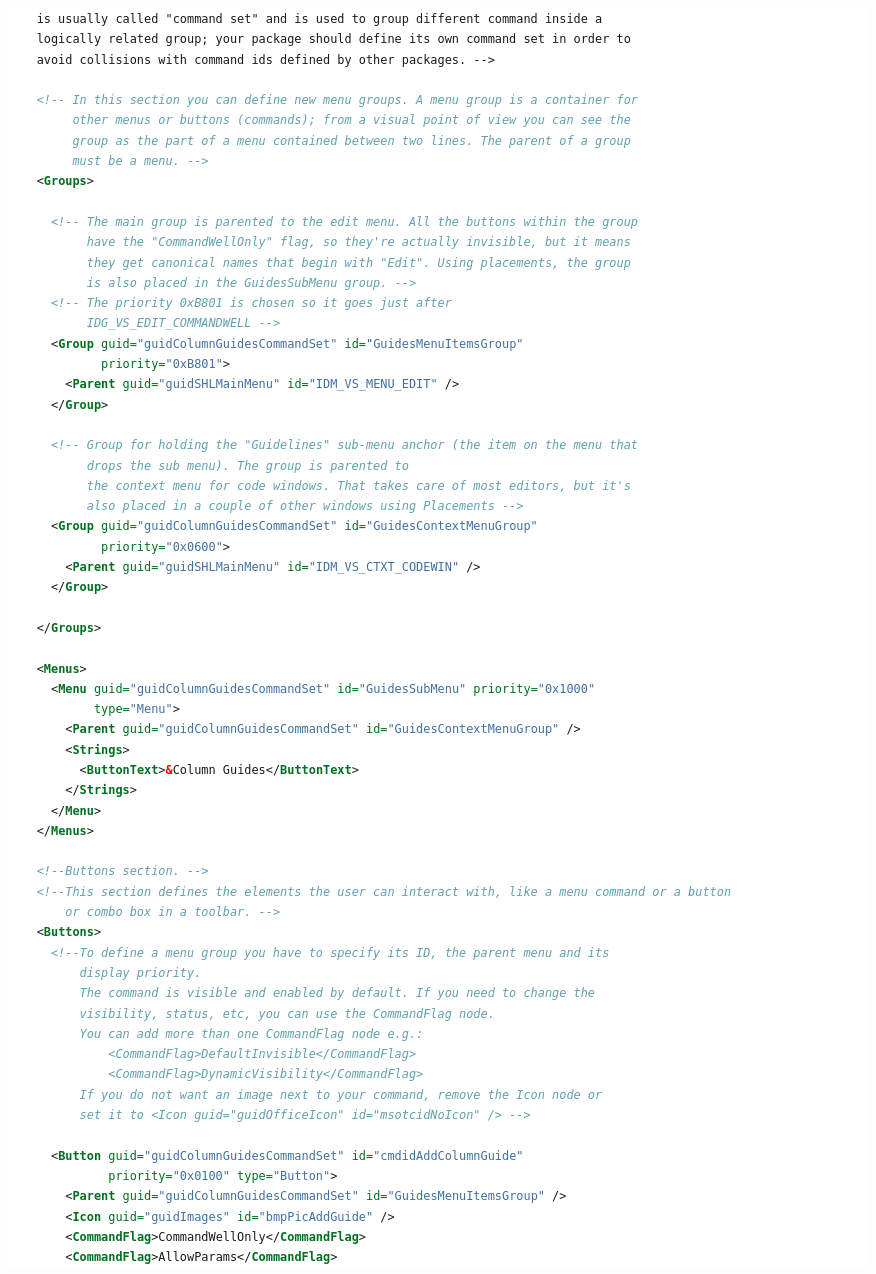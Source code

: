 ```xml  
    is usually called "command set" and is used to group different command inside a  
    logically related group; your package should define its own command set in order to  
    avoid collisions with command ids defined by other packages. -->  
  
    <!-- In this section you can define new menu groups. A menu group is a container for   
         other menus or buttons (commands); from a visual point of view you can see the   
         group as the part of a menu contained between two lines. The parent of a group   
         must be a menu. -->  
    <Groups>  
  
      <!-- The main group is parented to the edit menu. All the buttons within the group  
           have the "CommandWellOnly" flag, so they're actually invisible, but it means  
           they get canonical names that begin with "Edit". Using placements, the group  
           is also placed in the GuidesSubMenu group. -->  
      <!-- The priority 0xB801 is chosen so it goes just after   
           IDG_VS_EDIT_COMMANDWELL -->  
      <Group guid="guidColumnGuidesCommandSet" id="GuidesMenuItemsGroup"  
             priority="0xB801">  
        <Parent guid="guidSHLMainMenu" id="IDM_VS_MENU_EDIT" />  
      </Group>  
  
      <!-- Group for holding the "Guidelines" sub-menu anchor (the item on the menu that  
           drops the sub menu). The group is parented to  
           the context menu for code windows. That takes care of most editors, but it's  
           also placed in a couple of other windows using Placements -->  
      <Group guid="guidColumnGuidesCommandSet" id="GuidesContextMenuGroup"   
             priority="0x0600">  
        <Parent guid="guidSHLMainMenu" id="IDM_VS_CTXT_CODEWIN" />  
      </Group>  
  
    </Groups>  
  
    <Menus>  
      <Menu guid="guidColumnGuidesCommandSet" id="GuidesSubMenu" priority="0x1000"  
            type="Menu">  
        <Parent guid="guidColumnGuidesCommandSet" id="GuidesContextMenuGroup" />  
        <Strings>  
          <ButtonText>&Column Guides</ButtonText>  
        </Strings>  
      </Menu>  
    </Menus>  
  
    <!--Buttons section. -->  
    <!--This section defines the elements the user can interact with, like a menu command or a button   
        or combo box in a toolbar. -->  
    <Buttons>  
      <!--To define a menu group you have to specify its ID, the parent menu and its   
          display priority.   
          The command is visible and enabled by default. If you need to change the   
          visibility, status, etc, you can use the CommandFlag node.  
          You can add more than one CommandFlag node e.g.:  
              <CommandFlag>DefaultInvisible</CommandFlag>  
              <CommandFlag>DynamicVisibility</CommandFlag>  
          If you do not want an image next to your command, remove the Icon node or   
          set it to <Icon guid="guidOfficeIcon" id="msotcidNoIcon" /> -->  
  
      <Button guid="guidColumnGuidesCommandSet" id="cmdidAddColumnGuide"   
              priority="0x0100" type="Button">  
        <Parent guid="guidColumnGuidesCommandSet" id="GuidesMenuItemsGroup" />  
        <Icon guid="guidImages" id="bmpPicAddGuide" />  
        <CommandFlag>CommandWellOnly</CommandFlag>  
        <CommandFlag>AllowParams</CommandFlag>  
```